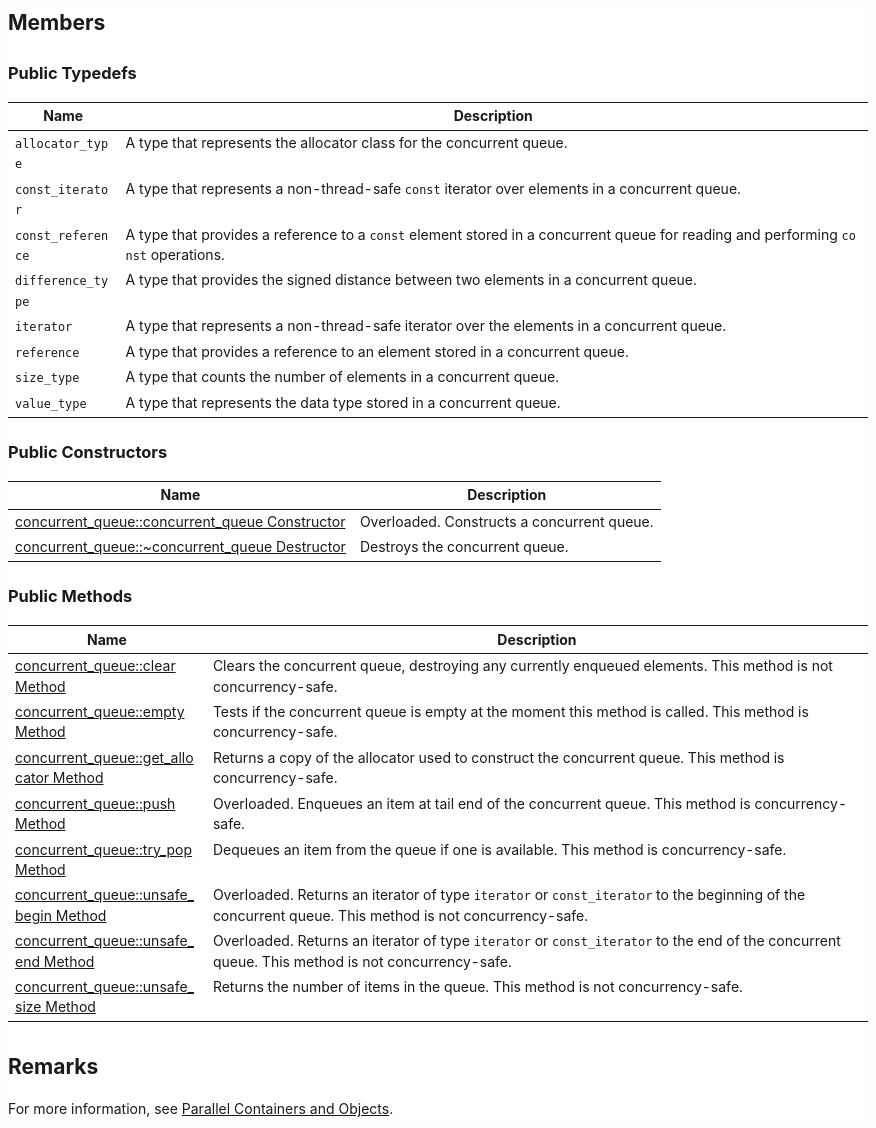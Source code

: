 ## Members  
  
### Public Typedefs  
  
|Name|Description|  
|----------|-----------------|  
|`allocator_type`|A type that represents the allocator class for the concurrent queue.|  
|`const_iterator`|A type that represents a non-thread-safe                                         `const` iterator over elements in a concurrent queue.|  
|`const_reference`|A type that provides a reference to a                                         `const` element stored in a concurrent queue for reading and performing                                         `const` operations.|  
|`difference_type`|A type that provides the signed distance between two elements in a concurrent queue.|  
|`iterator`|A type that represents a non-thread-safe iterator over the elements in a concurrent queue.|  
|`reference`|A type that provides a reference to an element stored in a concurrent queue.|  
|`size_type`|A type that counts the number of elements in a concurrent queue.|  
|`value_type`|A type that represents the data type stored in a concurrent queue.|  
  
### Public Constructors  
  
|Name|Description|  
|----------|-----------------|  
|[concurrent_queue::concurrent_queue Constructor](#concurrent_queue__concurrent_queue_constructor)|Overloaded. Constructs a concurrent queue.|  
|[concurrent_queue::~concurrent_queue Destructor](#concurrent_queue___dtorconcurrent_queue_destructor)|Destroys the concurrent queue.|  
  
### Public Methods  
  
|Name|Description|  
|----------|-----------------|  
|[concurrent_queue::clear Method](#concurrent_queue__clear_method)|Clears the concurrent queue, destroying any currently enqueued elements. This method is not concurrency-safe.|  
|[concurrent_queue::empty Method](#concurrent_queue__empty_method)|Tests if the concurrent queue is empty at the moment this method is called. This method is concurrency-safe.|  
|[concurrent_queue::get_allocator Method](#concurrent_queue__get_allocator_method)|Returns a copy of the allocator used to construct the concurrent queue. This method is concurrency-safe.|  
|[concurrent_queue::push Method](#concurrent_queue__push_method)|Overloaded. Enqueues an item at tail end of the concurrent queue. This method is concurrency-safe.|  
|[concurrent_queue::try_pop Method](#concurrent_queue__try_pop_method)|Dequeues an item from the queue if one is available. This method is concurrency-safe.|  
|[concurrent_queue::unsafe_begin Method](#concurrent_queue__unsafe_begin_method)|Overloaded. Returns an iterator of type                                         `iterator` or                                         `const_iterator` to the beginning of the concurrent queue. This method is not concurrency-safe.|  
|[concurrent_queue::unsafe_end Method](#concurrent_queue__unsafe_end_method)|Overloaded. Returns an iterator of type                                         `iterator` or                                         `const_iterator` to the end of the concurrent queue. This method is not concurrency-safe.|  
|[concurrent_queue::unsafe_size Method](#concurrent_queue__unsafe_size_method)|Returns the number of items in the queue. This method is not concurrency-safe.|  
  
## Remarks  
 For more information, see                 [Parallel Containers and Objects](../vs140/parallel-containers-and-objects.md).  
  